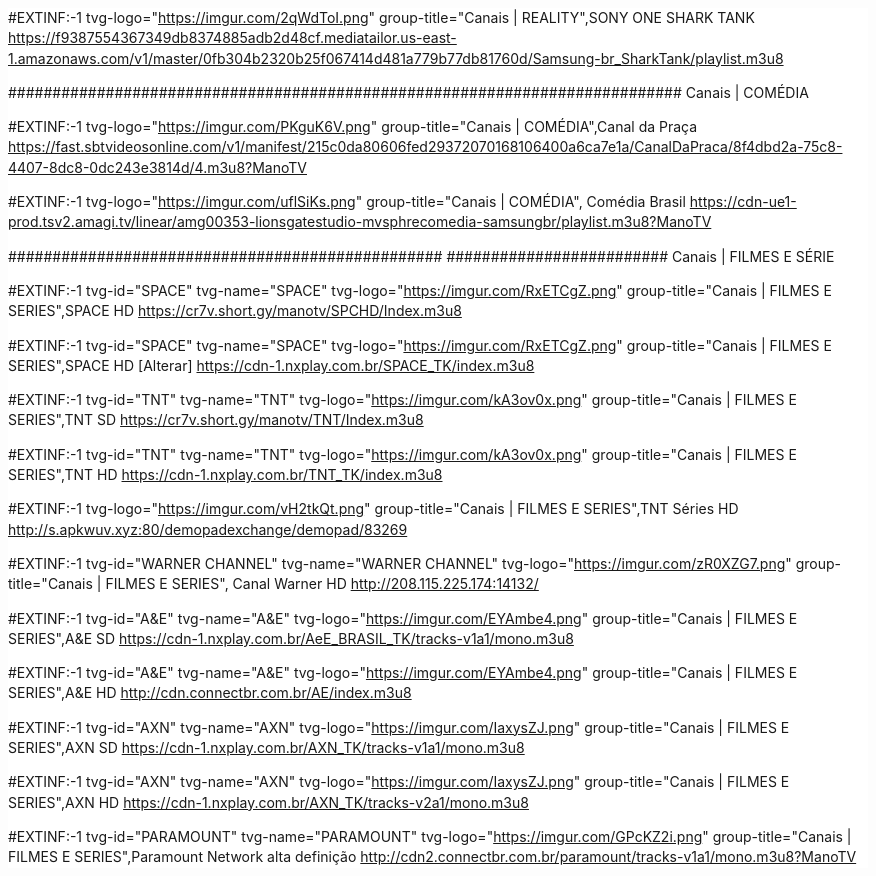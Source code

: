 #EXTINF:-1 tvg-logo="https://imgur.com/2qWdToI.png" group-title="Canais | REALITY",SONY ONE SHARK TANK
https://f9387554367349db8374885adb2d48cf.mediatailor.us-east-1.amazonaws.com/v1/master/0fb304b2320b25f067414d481a779b77db81760d/Samsung-br_SharkTank/playlist.m3u8

############################################################################ Canais | COMÉDIA

#EXTINF:-1 tvg-logo="https://imgur.com/PKguK6V.png" group-title="Canais | COMÉDIA",Canal da Praça 
https://fast.sbtvideosonline.com/v1/manifest/215c0da80606fed29372070168106400a6ca7e1a/CanalDaPraca/8f4dbd2a-75c8-4407-8dc8-0dc243e3814d/4.m3u8?ManoTV

#EXTINF:-1 tvg-logo="https://imgur.com/uflSiKs.png" group-title="Canais | COMÉDIA", Comédia Brasil 
https://cdn-ue1-prod.tsv2.amagi.tv/linear/amg00353-lionsgatestudio-mvsphrecomedia-samsungbr/playlist.m3u8?ManoTV

################################################# ######################### Canais | FILMES E SÉRIE

#EXTINF:-1 tvg-id="SPACE" tvg-name="SPACE" tvg-logo="https://imgur.com/RxETCgZ.png" group-title="Canais | FILMES E SERIES",SPACE HD
https://cr7v.short.gy/manotv/SPCHD/Index.m3u8
 
#EXTINF:-1 tvg-id="SPACE" tvg-name="SPACE" tvg-logo="https://imgur.com/RxETCgZ.png" group-title="Canais | FILMES E SERIES",SPACE HD [Alterar]
https://cdn-1.nxplay.com.br/SPACE_TK/index.m3u8

#EXTINF:-1 tvg-id="TNT" tvg-name="TNT" tvg-logo="https://imgur.com/kA3ov0x.png" group-title="Canais | FILMES E SERIES",TNT SD
https://cr7v.short.gy/manotv/TNT/Index.m3u8

#EXTINF:-1 tvg-id="TNT" tvg-name="TNT" tvg-logo="https://imgur.com/kA3ov0x.png" group-title="Canais | FILMES E SERIES",TNT HD
https://cdn-1.nxplay.com.br/TNT_TK/index.m3u8

#EXTINF:-1 tvg-logo="https://imgur.com/vH2tkQt.png" group-title="Canais | FILMES E SERIES",TNT Séries HD
http://s.apkwuv.xyz:80/demopadexchange/demopad/83269

#EXTINF:-1 tvg-id="WARNER CHANNEL" tvg-name="WARNER CHANNEL" tvg-logo="https://imgur.com/zR0XZG7.png" group-title="Canais | FILMES E SERIES", Canal Warner HD
http://208.115.225.174:14132/

#EXTINF:-1 tvg-id="A&E" tvg-name="A&E" tvg-logo="https://imgur.com/EYAmbe4.png" group-title="Canais | FILMES E SERIES",A&E SD
https://cdn-1.nxplay.com.br/AeE_BRASIL_TK/tracks-v1a1/mono.m3u8

#EXTINF:-1 tvg-id="A&E" tvg-name="A&E" tvg-logo="https://imgur.com/EYAmbe4.png" group-title="Canais | FILMES E SERIES",A&E HD
http://cdn.connectbr.com.br/AE/index.m3u8

#EXTINF:-1 tvg-id="AXN" tvg-name="AXN" tvg-logo="https://imgur.com/IaxysZJ.png" group-title="Canais | FILMES E SERIES",AXN SD
https://cdn-1.nxplay.com.br/AXN_TK/tracks-v1a1/mono.m3u8

#EXTINF:-1 tvg-id="AXN" tvg-name="AXN" tvg-logo="https://imgur.com/IaxysZJ.png" group-title="Canais | FILMES E SERIES",AXN HD
https://cdn-1.nxplay.com.br/AXN_TK/tracks-v2a1/mono.m3u8

#EXTINF:-1 tvg-id="PARAMOUNT" tvg-name="PARAMOUNT" tvg-logo="https://imgur.com/GPcKZ2i.png" group-title="Canais | FILMES E SERIES",Paramount Network alta definição
http://cdn2.connectbr.com.br/paramount/tracks-v1a1/mono.m3u8?ManoTV
